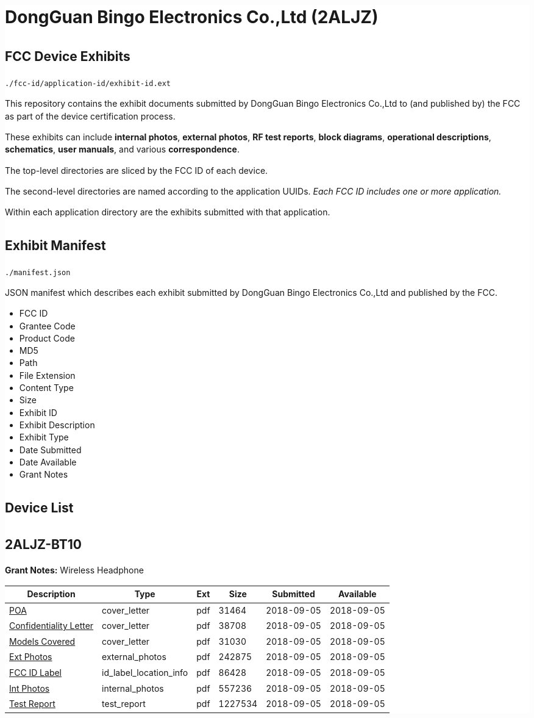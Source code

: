# DongGuan Bingo Electronics Co.,Ltd (2ALJZ)
## FCC Device Exhibits

```
./fcc-id/application-id/exhibit-id.ext
```

This repository contains the exhibit documents submitted by DongGuan Bingo Electronics Co.,Ltd to (and published by) the FCC as part of the device certification process.

These exhibits can include **internal photos**, **external photos**, **RF test reports**, **block diagrams**, **operational descriptions**, **schematics**, **user manuals**, and various **correspondence**.

The top-level directories are sliced by the FCC ID of each device.

The second-level directories are named according to the application UUIDs. *Each FCC ID includes one or more application.*

Within each application directory are the exhibits submitted with that application. 

## Exhibit Manifest

```
./manifest.json
```

JSON manifest which describes each exhibit submitted by DongGuan Bingo Electronics Co.,Ltd and published by the FCC.

- FCC ID
- Grantee Code
- Product Code
- MD5
- Path
- File Extension
- Content Type
- Size
- Exhibit ID
- Exhibit Description
- Exhibit Type
- Date Submitted
- Date Available
- Grant Notes

## Device List
## 2ALJZ-BT10
**Grant Notes:** Wireless Headphone

| Description | Type | Ext | Size | Submitted | Available |
| ----------- | ---- | --- | ---- | --------- | --------- |
| [POA](2ALJZ-BT10/14e3bd3ad16ac834faf246c6feb7c39d/3991722.pdf) | cover_letter | pdf | 31464 | 2018-09-05 | 2018-09-05 |
| [Confidentiality Letter](2ALJZ-BT10/14e3bd3ad16ac834faf246c6feb7c39d/3991723.pdf) | cover_letter | pdf | 38708 | 2018-09-05 | 2018-09-05 |
| [Models Covered](2ALJZ-BT10/14e3bd3ad16ac834faf246c6feb7c39d/3991724.pdf) | cover_letter | pdf | 31030 | 2018-09-05 | 2018-09-05 |
| [Ext Photos](2ALJZ-BT10/14e3bd3ad16ac834faf246c6feb7c39d/3991726.pdf) | external_photos | pdf | 242875 | 2018-09-05 | 2018-09-05 |
| [FCC ID Label](2ALJZ-BT10/14e3bd3ad16ac834faf246c6feb7c39d/3991727.pdf) | id_label_location_info | pdf | 86428 | 2018-09-05 | 2018-09-05 |
| [Int Photos](2ALJZ-BT10/14e3bd3ad16ac834faf246c6feb7c39d/3991728.pdf) | internal_photos | pdf | 557236 | 2018-09-05 | 2018-09-05 |
| [Test Report](2ALJZ-BT10/14e3bd3ad16ac834faf246c6feb7c39d/3991731.pdf) | test_report | pdf | 1227534 | 2018-09-05 | 2018-09-05 |
